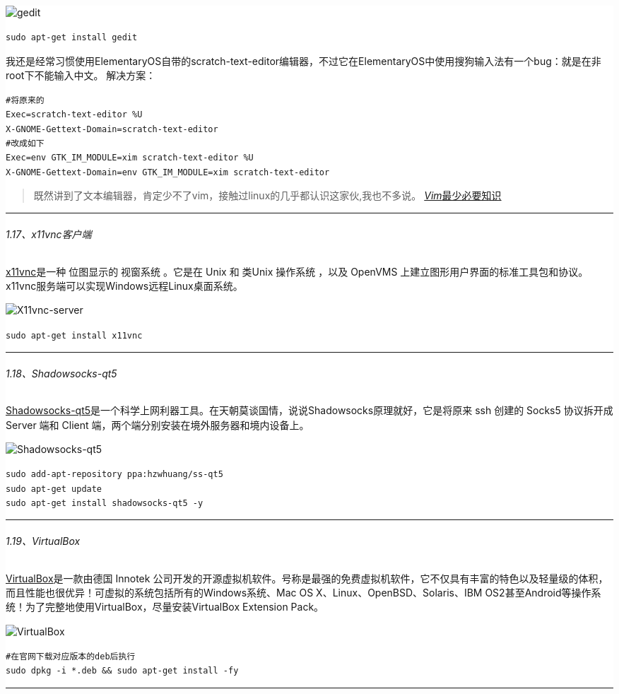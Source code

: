 ![gedit](http://upload-images.jianshu.io/upload_images/1678789-01cd68387d0b13da.png?imageMogr2/auto-orient/strip%7CimageView2/2/w/1240)

~~~
sudo apt-get install gedit
~~~
我还是经常习惯使用ElementaryOS自带的scratch-text-editor编辑器，不过它在ElementaryOS中使用搜狗输入法有一个bug：就是在非root下不能输入中文。
解决方案：
~~~
#将原来的
Exec=scratch-text-editor %U
X-GNOME-Gettext-Domain=scratch-text-editor
#改成如下
Exec=env GTK_IM_MODULE=xim scratch-text-editor %U
X-GNOME-Gettext-Domain=env GTK_IM_MODULE=xim scratch-text-editor
~~~
>既然讲到了文本编辑器，肯定少不了vim，接触过linux的几乎都认识这家伙,我也不多说。
[*Vim*最少必要知识](http://www.jianshu.com/p/881a168d454a)

___

###### 1.17、x11vnc客户端
[x11vnc](http://design.ubuntu.com/audiences)是一种 位图显示的 视窗系统 。它是在 Unix 和 类Unix 操作系统 ，以及 OpenVMS 上建立图形用户界面的标准工具包和协议。x11vnc服务端可以实现Windows远程Linux桌面系统。

![X11vnc-server](http://upload-images.jianshu.io/upload_images/1678789-c660087c3b58ae61.png?imageMogr2/auto-orient/strip%7CimageView2/2/w/1240)

~~~
sudo apt-get install x11vnc
~~~
___

###### 1.18、Shadowsocks-qt5
[Shadowsocks-qt5](https://github.com/shadowsocks/shadowsocks-qt5)是一个科学上网利器工具。在天朝莫谈国情，说说Shadowsocks原理就好，它是将原来 ssh 创建的 Socks5 协议拆开成 Server 端和 Client 端，两个端分别安装在境外服务器和境内设备上。

![Shadowsocks-qt5](http://upload-images.jianshu.io/upload_images/1678789-9fafbe3453c332bb.png?imageMogr2/auto-orient/strip%7CimageView2/2/w/1240)


~~~
sudo add-apt-repository ppa:hzwhuang/ss-qt5
sudo apt-get update
sudo apt-get install shadowsocks-qt5 -y
~~~
___

###### 1.19、VirtualBox
[VirtualBox](https://www.virtualbox.org)是一款由德国 Innotek 公司开发的开源虚拟机软件。号称是最强的免费虚拟机软件，它不仅具有丰富的特色以及轻量级的体积，而且性能也很优异！可虚拟的系统包括所有的Windows系统、Mac OS X、Linux、OpenBSD、Solaris、IBM OS2甚至Android等操作系统！为了完整地使用VirtualBox，尽量安装VirtualBox Extension Pack。

![VirtualBox](http://upload-images.jianshu.io/upload_images/1678789-812055590d4edf33.png?imageMogr2/auto-orient/strip%7CimageView2/2/w/1240)

 ~~~
#在官网下载对应版本的deb后执行
sudo dpkg -i *.deb && sudo apt-get install -fy
 ~~~
___
